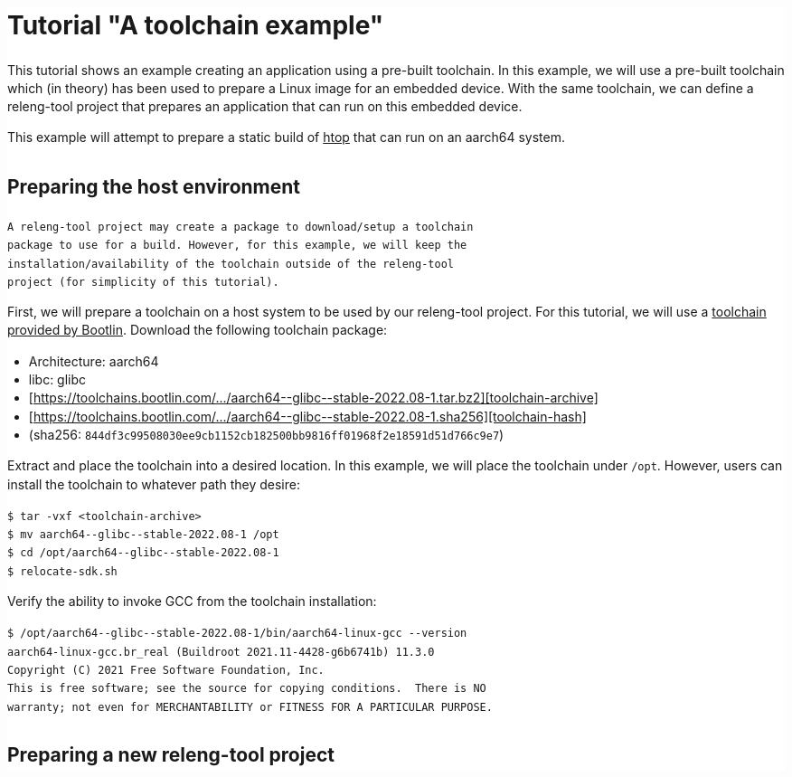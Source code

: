 # Tutorial "A toolchain example"

This tutorial shows an example creating an application using a
pre-built toolchain. In this example, we will use a pre-built toolchain
which (in theory) has been used to prepare a Linux image for an embedded
device. With the same toolchain, we can define a releng-tool project that
prepares an application that can run on this embedded device.

This example will attempt to prepare a static build of [htop][htop] that
can run on an aarch64 system.

## Preparing the host environment

```{note}
A releng-tool project may create a package to download/setup a toolchain
package to use for a build. However, for this example, we will keep the
installation/availability of the toolchain outside of the releng-tool
project (for simplicity of this tutorial).
```

First, we will prepare a toolchain on a host system to be used by our
releng-tool project. For this tutorial, we will use a
[toolchain provided by Bootlin][bootlin-tcs]. Download the following
toolchain package:

- Architecture: aarch64
- libc: glibc
- [https://toolchains.bootlin.com/.../aarch64--glibc--stable-2022.08-1.tar.bz2][toolchain-archive]
- [https://toolchains.bootlin.com/.../aarch64--glibc--stable-2022.08-1.sha256][toolchain-hash]
- (sha256: `844df3c99508030ee9cb1152cb182500bb9816ff01968f2e18591d51d766c9e7`)

Extract and place the toolchain into a desired location. In this example,
we will place the toolchain under `/opt`. However, users can install the
toolchain to whatever path they desire:

```shell-session
$ tar -vxf <toolchain-archive>
$ mv aarch64--glibc--stable-2022.08-1 /opt
$ cd /opt/aarch64--glibc--stable-2022.08-1
$ relocate-sdk.sh
```

Verify the ability to invoke GCC from the toolchain installation:

```shell-session
$ /opt/aarch64--glibc--stable-2022.08-1/bin/aarch64-linux-gcc --version
aarch64-linux-gcc.br_real (Buildroot 2021.11-4428-g6b6741b) 11.3.0
Copyright (C) 2021 Free Software Foundation, Inc.
This is free software; see the source for copying conditions.  There is NO
warranty; not even for MERCHANTABILITY or FITNESS FOR A PARTICULAR PURPOSE.
```

## Preparing a new releng-tool project


[bootlin-tcs]: https://toolchains.bootlin.com/
[htop]: https://htop.dev/
[libnl]: https://www.infradead.org/~tgr/libnl/
[ncurses]: https://invisible-island.net/ncurses/
[spdx]: https://spdx.org/licenses/
[toolchain-archive]: https://toolchains.bootlin.com/downloads/releases/toolchains/aarch64/tarballs/aarch64--glibc--stable-2022.08-1.tar.bz2
[toolchain-hash]: https://toolchains.bootlin.com/downloads/releases/toolchains/aarch64/tarballs/aarch64--glibc--stable-2022.08-1.sha256